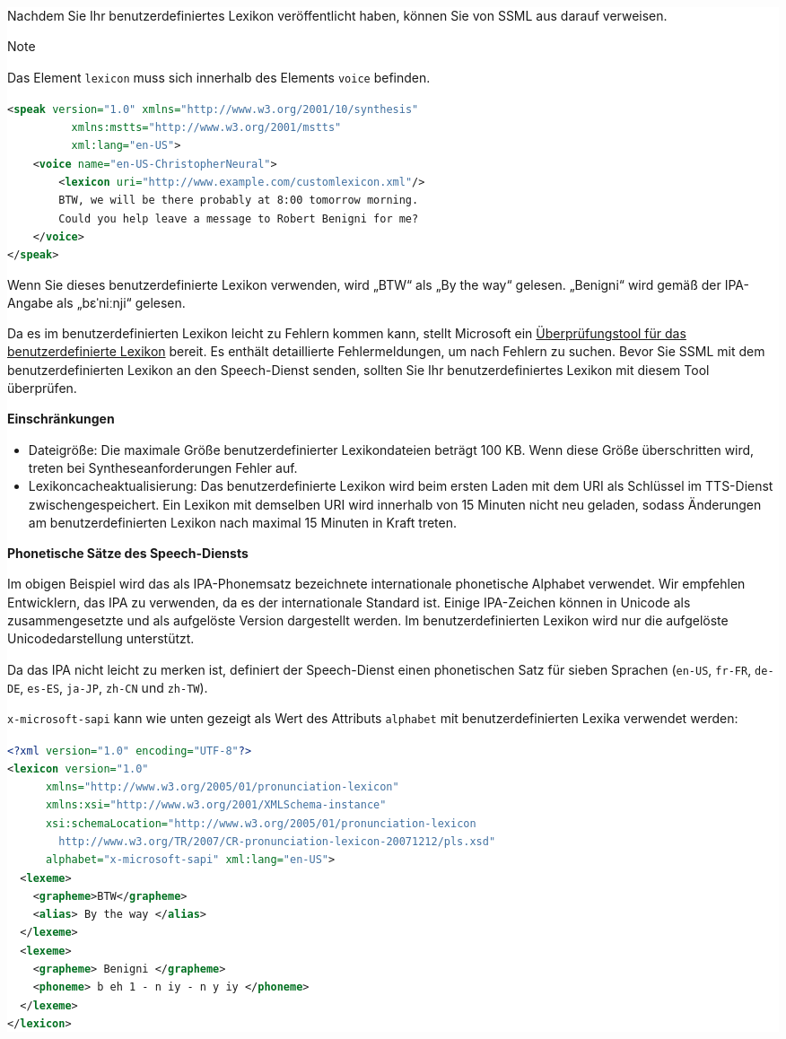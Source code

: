 Nachdem Sie Ihr benutzerdefiniertes Lexikon veröffentlicht haben, können Sie von SSML aus darauf verweisen.

> [!NOTE]
> Das Element `lexicon` muss sich innerhalb des Elements `voice` befinden.

```xml
<speak version="1.0" xmlns="http://www.w3.org/2001/10/synthesis"
          xmlns:mstts="http://www.w3.org/2001/mstts"
          xml:lang="en-US">
    <voice name="en-US-ChristopherNeural">
        <lexicon uri="http://www.example.com/customlexicon.xml"/>
        BTW, we will be there probably at 8:00 tomorrow morning.
        Could you help leave a message to Robert Benigni for me?
    </voice>
</speak>
```

Wenn Sie dieses benutzerdefinierte Lexikon verwenden, wird „BTW“ als „By the way“ gelesen. „Benigni“ wird gemäß der IPA-Angabe als „bɛˈniːnji“ gelesen.

Da es im benutzerdefinierten Lexikon leicht zu Fehlern kommen kann, stellt Microsoft ein [Überprüfungstool für das benutzerdefinierte Lexikon](https://github.com/jiajzhan/Custom-Lexicon-Validation) bereit. Es enthält detaillierte Fehlermeldungen, um nach Fehlern zu suchen. Bevor Sie SSML mit dem benutzerdefinierten Lexikon an den Speech-Dienst senden, sollten Sie Ihr benutzerdefiniertes Lexikon mit diesem Tool überprüfen. 

**Einschränkungen**
- Dateigröße: Die maximale Größe benutzerdefinierter Lexikondateien beträgt 100 KB. Wenn diese Größe überschritten wird, treten bei Syntheseanforderungen Fehler auf.
- Lexikoncacheaktualisierung: Das benutzerdefinierte Lexikon wird beim ersten Laden mit dem URI als Schlüssel im TTS-Dienst zwischengespeichert. Ein Lexikon mit demselben URI wird innerhalb von 15 Minuten nicht neu geladen, sodass Änderungen am benutzerdefinierten Lexikon nach maximal 15 Minuten in Kraft treten.

**Phonetische Sätze des Speech-Diensts**

Im obigen Beispiel wird das als IPA-Phonemsatz bezeichnete internationale phonetische Alphabet verwendet. Wir empfehlen Entwicklern, das IPA zu verwenden, da es der internationale Standard ist. Einige IPA-Zeichen können in Unicode als zusammengesetzte und als aufgelöste Version dargestellt werden. Im benutzerdefinierten Lexikon wird nur die aufgelöste Unicodedarstellung unterstützt.

Da das IPA nicht leicht zu merken ist, definiert der Speech-Dienst einen phonetischen Satz für sieben Sprachen (`en-US`, `fr-FR`, `de-DE`, `es-ES`, `ja-JP`, `zh-CN` und `zh-TW`).

`x-microsoft-sapi` kann wie unten gezeigt als Wert des Attributs `alphabet` mit benutzerdefinierten Lexika verwendet werden:

```xml
<?xml version="1.0" encoding="UTF-8"?>
<lexicon version="1.0"
      xmlns="http://www.w3.org/2005/01/pronunciation-lexicon"
      xmlns:xsi="http://www.w3.org/2001/XMLSchema-instance"
      xsi:schemaLocation="http://www.w3.org/2005/01/pronunciation-lexicon
        http://www.w3.org/TR/2007/CR-pronunciation-lexicon-20071212/pls.xsd"
      alphabet="x-microsoft-sapi" xml:lang="en-US">
  <lexeme>
    <grapheme>BTW</grapheme>
    <alias> By the way </alias>
  </lexeme>
  <lexeme>
    <grapheme> Benigni </grapheme>
    <phoneme> b eh 1 - n iy - n y iy </phoneme>
  </lexeme>
</lexicon>
```
